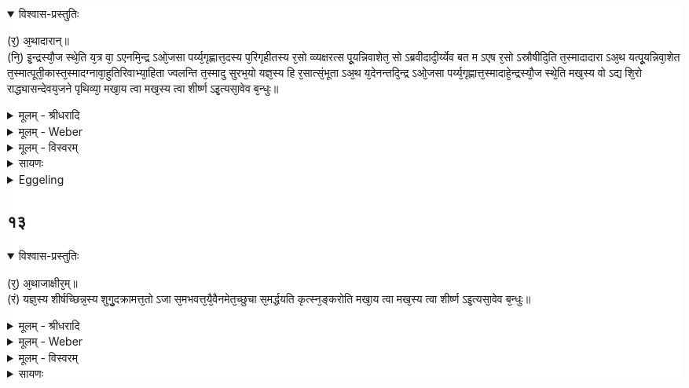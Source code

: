 <details open><summary>विश्वास-प्रस्तुतिः</summary>

(र᳘) अ᳘थादारान्॥  
(नि᳘) इ᳘न्द्रस्यौ᳘ज स्थे᳘ति य᳘त्र वा᳘ ऽएनमि᳘न्द्र ऽओ᳘जसा पर्य्य᳘गृह्णात्त᳘दस्य प᳘रिगृहीतस्य र᳘सो व्व्यक्षरत्स पू᳘यन्निवाशेत᳘ सो ऽब्रवीदादी᳘र्य्येव बत म ऽएष र᳘सो ऽस्रौषीदि᳘ति त᳘स्मादादारा ऽअ᳘थ यत्पू᳘यन्निवा᳘शेत त᳘स्मात्पूती᳘कास्त᳘स्मादग्नावा᳘हुतिरिवाभ्या᳘हिता ज्वलन्ति त᳘स्मादु सुरभ᳘यो यज्ञ᳘स्य हि र᳘सात्सं᳘भूता ऽअ᳘थ य᳘देनन्तदि᳘न्द्र ऽओ᳘जसा पर्य्य᳘गृह्णात्त᳘स्मादाहे᳘न्द्रस्यौ᳘ज स्थे᳘ति मख᳘स्य वो ऽद्य शि᳘रो राद्ध्यासन्देवय᳘जने पृथिव्या᳘ मखा᳘य त्वा मख᳘स्य त्वा शीर्ष्ण ऽइ᳘त्यसा᳘वेव ब᳘न्धुः॥
</details>

<details><summary>मूलम् - श्रीधरादि</summary></details>

<details><summary>मूलम् - Weber</summary></details>

<details><summary>मूलम् - विस्वरम्</summary></details>

<details><summary>सायणः</summary></details>

<details><summary>Eggeling</summary></details>


## १३


<details open><summary>विश्वास-प्रस्तुतिः</summary>

(र᳘) अ᳘थाजाक्षीर᳘म्॥  
(रं) यज्ञ᳘स्य शीर्षच्छिन्न᳘स्य शुगु᳘दक्रामत्त᳘तो ऽजा स᳘मभवत्त᳘यै᳘वैनमेत᳘च्छुचा स᳘मर्द्धयति कृत्स्न᳘ङ्करोति मखा᳘य त्वा मख᳘स्य त्वा शीर्ष्ण ऽइ᳘त्यसा᳘वेव ब᳘न्धुः॥
</details>

<details><summary>मूलम् - श्रीधरादि</summary></details>

<details><summary>मूलम् - Weber</summary></details>

<details><summary>मूलम् - विस्वरम्</summary></details>

<details><summary>सायणः</summary>

